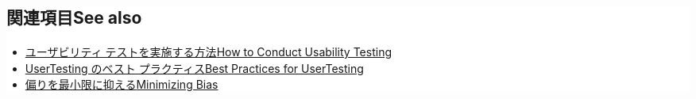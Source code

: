 
## <a name="see-also"></a><span data-ttu-id="e41c1-223">関連項目</span><span class="sxs-lookup"><span data-stu-id="e41c1-223">See also</span></span>
 
 - [<span data-ttu-id="e41c1-224">ユーザビリティ テストを実施する方法</span><span class="sxs-lookup"><span data-stu-id="e41c1-224">How to Conduct Usability Testing</span></span>](https://whatpixel.com/howto-conduct-usability-testing/)  
 - [<span data-ttu-id="e41c1-225">UserTesting のベスト プラクティス</span><span class="sxs-lookup"><span data-stu-id="e41c1-225">Best Practices for UserTesting</span></span>](https://help.usertesting.com/hc/ja-JP/articles/115003370231-Best-practices-for-UserTesting)  
 - [<span data-ttu-id="e41c1-226">偏りを最小限に抑える</span><span class="sxs-lookup"><span data-stu-id="e41c1-226">Minimizing Bias</span></span>](https://downloads.usertesting.com/white_papers/TipSheet_MinimizingBias.pdf)  
